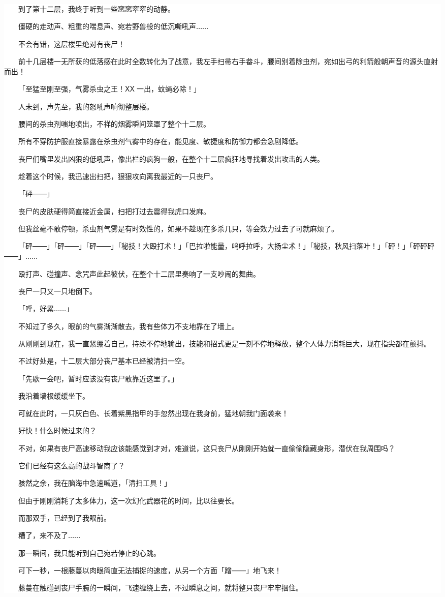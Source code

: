 &emsp;&emsp;到了第十二层，我终于听到一些窸窸窣窣的动静。  
  
&emsp;&emsp;僵硬的走动声、粗重的喘息声、宛若野兽般的低沉嘶吼声……  
  
&emsp;&emsp;不会有错，这层楼里绝对有丧尸！  
  
&emsp;&emsp;前十几层楼一无所获的低落感在此时全数转化为了战意，我左手扫帚右手畚斗，腰间别着除虫剂，宛如出弓的利箭般朝声音的源头直射而出！  
  
&emsp;&emsp;「至猛至刚至强，气雾杀虫之王！XX 一出，蚊蝇必除！」  
  
&emsp;&emsp;人未到，声先至，我的怒吼声响彻整层楼。  
  
&emsp;&emsp;腰间的杀虫剂嗤地喷出，不祥的烟雾瞬间笼罩了整个十二层。  
  
&emsp;&emsp;所有不穿防护服直接暴露在杀虫剂气雾中的存在，能见度、敏捷度和防御力都会急剧降低。  
  
&emsp;&emsp;丧尸们嘴里发出凶狠的低吼声，像出栏的疯狗一般，在整个十二层疯狂地寻找着发出攻击的人类。  
  
&emsp;&emsp;趁着这个时候，我迅速出扫把，狠狠攻向离我最近的一只丧尸。  
  
&emsp;&emsp;「砰——」  
  
&emsp;&emsp;丧尸的皮肤硬得简直接近金属，扫把打过去震得我虎口发麻。  
  
&emsp;&emsp;但我丝毫不敢停顿，杀虫剂气雾是有时效性的，如果不趁现在多杀几只，等会效力过去了可就麻烦了。  
  
&emsp;&emsp;「砰——」「砰——」「砰——」「秘技！大殴打术！」「巴拉啦能量，呜呼拉呼，大扬尘术！」「秘技，秋风扫落叶！」「砰！」「砰砰砰——」……  
  
&emsp;&emsp;殴打声、碰撞声、念咒声此起彼伏，在整个十二层里奏响了一支吵闹的舞曲。  
  
&emsp;&emsp;丧尸一只又一只地倒下。  
  
&emsp;&emsp;「呼，好累……」  
  
&emsp;&emsp;不知过了多久，眼前的气雾渐渐散去，我有些体力不支地靠在了墙上。  
  
&emsp;&emsp;从刚刚到现在，我一直紧绷着自己，持续不停地输出，技能和招式更是一刻不停地释放，整个人体力消耗巨大，现在指尖都在颤抖。  
  
&emsp;&emsp;不过好处是，十二层大部分丧尸基本已经被清扫一空。  
  
&emsp;&emsp;「先歇一会吧，暂时应该没有丧尸敢靠近这里了。」  
  
&emsp;&emsp;我沿着墙根缓缓坐下。  
  
&emsp;&emsp;可就在此时，一只灰白色、长着紫黑指甲的手忽然出现在我身前，猛地朝我门面袭来！  
  
&emsp;&emsp;好快！什么时候过来的？  
  
&emsp;&emsp;不对，如果有丧尸高速移动我应该能感觉到才对，难道说，这只丧尸从刚刚开始就一直偷偷隐藏身形，潜伏在我周围吗？  
  
&emsp;&emsp;它们已经有这么高的战斗智商了？  
  
&emsp;&emsp;骇然之余，我在脑海中急速喊道，「清扫工具！」  
  
&emsp;&emsp;但由于刚刚消耗了太多体力，这一次幻化武器花的时间，比以往要长。  
  
&emsp;&emsp;而那双手，已经到了我眼前。  
  
&emsp;&emsp;糟了，来不及了……  
  
&emsp;&emsp;那一瞬间，我只能听到自己宛若停止的心跳。  
  
&emsp;&emsp;可下一秒，一根藤蔓以肉眼简直无法捕捉的速度，从另一个方面「蹭——」地飞来！  
  
&emsp;&emsp;藤蔓在触碰到丧尸手腕的一瞬间，飞速缠绕上去，不过瞬息之间，就将整只丧尸牢牢捆住。  
  